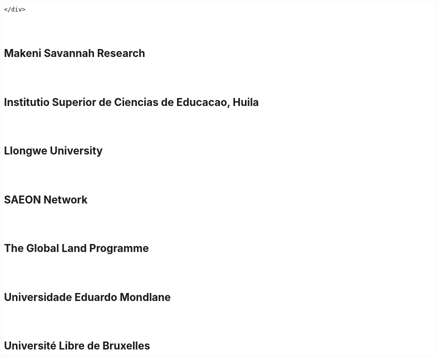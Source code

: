     </div>
  </div>
	<div class="grid-item">
		<div class="hovereffect">
      <img src="{{ site.baseurl }}/images/inst_logos/makeni.png" alt=""/>
      <div class="overlay">
			  <h2>Makeni Savannah Research</h2>
  	  </div>
    </div>
  </div>
	<div class="grid-item">
		<div class="hovereffect">
      <img src="{{ site.baseurl }}/images/inst_logos/isced.png" alt=""/>
      <div class="overlay">
			  <h2>Institutio Superior de Ciencias de Educacao, Huila</h2>
  	  </div>
    </div>
  </div>
	<div class="grid-item">
		<div class="hovereffect">
			<img src="{{ site.baseurl }}/images/inst_logos/luanar.png" alt=""/>
			<div class="overlay">
				<h2>Llongwe University</h2>
			</div>
		</div>
	</div>
	<div class="grid-item">
		<div class="hovereffect">
			<img src="{{ site.baseurl }}/images/inst_logos/saeon.jpg" alt=""/>
			<div class="overlay">
				<h2>SAEON Network</h2>
			</div>
		</div>
	</div>
	<div class="grid-item">
		<div class="hovereffect">
			<img src="{{ site.baseurl }}/images/inst_logos/glp.png" alt=""/>
			<div class="overlay">
				<h2>The Global Land Programme</h2>
			</div>
		</div>
	</div>
	<div class="grid-item">
		<div class="hovereffect">
			<img src="{{ site.baseurl }}/images/inst_logos/uem.jpg" alt=""/>
			<div class="overlay">
				<h2>Universidade Eduardo Mondlane</h2>
			</div>
		</div>
	</div>
	<div class="grid-item">
		<div class="hovereffect">
			<img src="{{ site.baseurl }}/images/inst_logos/ulb.jpg" alt=""/>
			<div class="overlay">
				<h2>Université Libre de Bruxelles</h2>
			</div>
		</div>
	</div>
	<div class="grid-item">